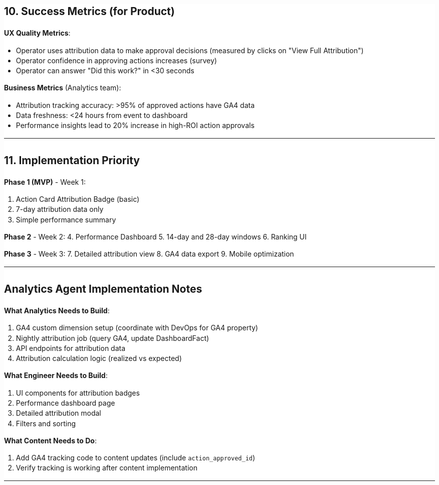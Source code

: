 
## 10. Success Metrics (for Product)

**UX Quality Metrics**:
- Operator uses attribution data to make approval decisions (measured by clicks on "View Full Attribution")
- Operator confidence in approving actions increases (survey)
- Operator can answer "Did this work?" in <30 seconds

**Business Metrics** (Analytics team):
- Attribution tracking accuracy: >95% of approved actions have GA4 data
- Data freshness: <24 hours from event to dashboard
- Performance insights lead to 20% increase in high-ROI action approvals

---

## 11. Implementation Priority

**Phase 1 (MVP)** - Week 1:
1. Action Card Attribution Badge (basic)
2. 7-day attribution data only
3. Simple performance summary

**Phase 2** - Week 2:
4. Performance Dashboard
5. 14-day and 28-day windows
6. Ranking UI

**Phase 3** - Week 3:
7. Detailed attribution view
8. GA4 data export
9. Mobile optimization

---

## Analytics Agent Implementation Notes

**What Analytics Needs to Build**:
1. GA4 custom dimension setup (coordinate with DevOps for GA4 property)
2. Nightly attribution job (query GA4, update DashboardFact)
3. API endpoints for attribution data
4. Attribution calculation logic (realized vs expected)

**What Engineer Needs to Build**:
1. UI components for attribution badges
2. Performance dashboard page
3. Detailed attribution modal
4. Filters and sorting

**What Content Needs to Do**:
1. Add GA4 tracking code to content updates (include `action_approved_id`)
2. Verify tracking is working after content implementation

---
